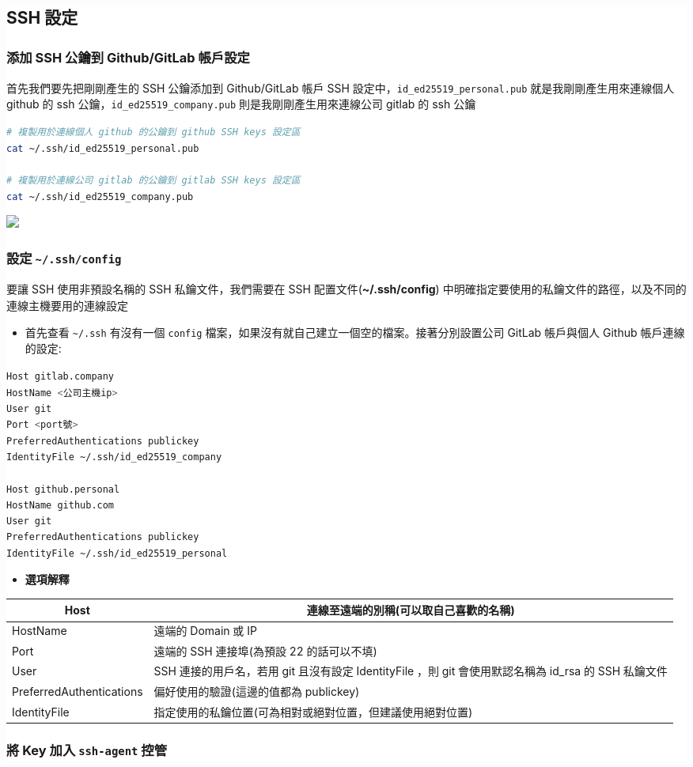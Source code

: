 ## **SSH 設定**

### **添加 SSH 公鑰到 Github/GitLab 帳戶設定**

首先我們要先把剛剛產生的 SSH 公鑰添加到 Github/GitLab 帳戶 SSH 設定中，`id_ed25519_personal.pub` 就是我剛剛產生用來連線個人 github 的 ssh 公鑰，`id_ed25519_company.pub` 則是我剛剛產生用來連線公司 gitlab 的 ssh 公鑰

```bash
# 複製用於連線個人 github 的公鑰到 github SSH keys 設定區
cat ~/.ssh/id_ed25519_personal.pub

# 複製用於連線公司 gitlab 的公鑰到 gitlab SSH keys 設定區
cat ~/.ssh/id_ed25519_company.pub
```
<img src= "https://docs.github.com/assets/cb-65929/mw-1440/images/help/settings/userbar-account-settings.webp" width="250"/>



### **設定 `~/.ssh/config`**

要讓 SSH 使用非預設名稱的 SSH 私鑰文件，我們需要在 SSH 配置文件(**~/.ssh/config**) 中明確指定要使用的私鑰文件的路徑，以及不同的連線主機要用的連線設定

- 首先查看 `~/.ssh` 有沒有一個 `config` 檔案，如果沒有就自己建立一個空的檔案。接著分別設置公司 GitLab 帳戶與個人 Github 帳戶連線的設定:

```bash
Host gitlab.company
HostName <公司主機ip>
User git
Port <port號>
PreferredAuthentications publickey
IdentityFile ~/.ssh/id_ed25519_company

Host github.personal
HostName github.com
User git
PreferredAuthentications publickey
IdentityFile ~/.ssh/id_ed25519_personal
```

- **選項解釋**

| Host                     | 連線至遠端的別稱(可以取自己喜歡的名稱)                                                              |
| ------------------------ | --------------------------------------------------------------------------------------------------- |
| HostName                 | 遠端的 Domain 或 IP                                                                                 |
| Port                     | 遠端的 SSH 連接埠(為預設 22 的話可以不填)                                                           |
| User                     | SSH 連接的用戶名，若用 git 且沒有設定 IdentityFile ，則 git 會使用默認名稱為 id_rsa 的 SSH 私鑰文件 |
| PreferredAuthentications | 偏好使用的驗證(這邊的值都為 publickey)                                                              |
| IdentityFile             | 指定使用的私鑰位置(可為相對或絕對位置，但建議使用絕對位置)                                          |

### **將 Key 加入 `ssh-agent` 控管**
